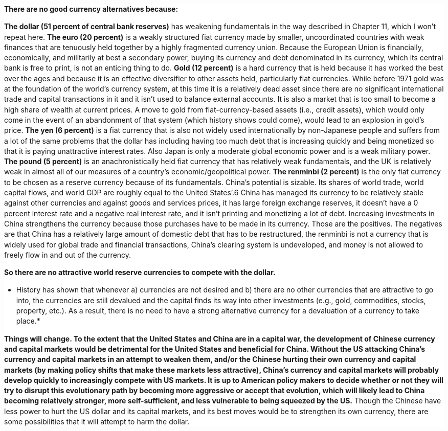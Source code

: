 **There are no good currency alternatives because:**

**The dollar (51 percent of central bank reserves)** has weakening fundamentals in the way described in Chapter 11, which I won’t repeat here.
**The euro (20 percent)** is a weakly structured fiat currency made by smaller, uncoordinated countries with weak finances that are tenuously held together by a highly fragmented currency union. Because the European Union is financially, economically, and militarily at best a secondary power, buying its currency and debt denominated in its currency, which its central bank is free to print, is not an enticing thing to do.
**Gold (12 percent)** is a hard currency that is held because it has worked the best over the ages and because it is an effective diversifier to other assets held, particularly fiat currencies. While before 1971 gold was at the foundation of the world’s currency system, at this time it is a relatively dead asset since there are no significant international trade and capital transactions in it and it isn’t used to balance external accounts. It is also a market that is too small to become a high share of wealth at current prices. A move to gold from fiat-currency-based assets (i.e., credit assets), which would only come in the event of an abandonment of that system (which history shows could come), would lead to an explosion in gold’s price.
**The yen (6 percent)** is a fiat currency that is also not widely used internationally by non-Japanese people and suffers from a lot of the same problems that the dollar has including having too much debt that is increasing quickly and being monetized so that it is paying unattractive interest rates. Also Japan is only a moderate global economic power and is a weak military power.
**The pound (5 percent)** is an anachronistically held fiat currency that has relatively weak fundamentals, and the UK is relatively weak in almost all of our measures of a country’s economic/geopolitical power.
**The renminbi (2 percent)** is the only fiat currency to be chosen as a reserve currency because of its fundamentals. China’s potential is sizable. Its shares of world trade, world capital flows, and world GDP are roughly equal to the United States’.6 China has managed its currency to be relatively stable against other currencies and against goods and services prices, it has large foreign exchange reserves, it doesn’t have a 0 percent interest rate and a negative real interest rate, and it isn’t printing and monetizing a lot of debt. Increasing investments in China strengthens the currency because those purchases have to be made in its currency. Those are the positives. The negatives are that China has a relatively large amount of domestic debt that has to be restructured, the renminbi is not a currency that is widely used for global trade and financial transactions, China’s clearing system is undeveloped, and money is not allowed to freely flow in and out of the currency.

**So there are no attractive world reserve currencies to compete with the dollar.**

* History has shown that whenever a) currencies are not desired and b) there are no other currencies that are attractive to go into, the currencies are still devalued and the capital finds its way into other investments (e.g., gold, commodities, stocks, property, etc.). As a result, there is no need to have a strong alternative currency for a devaluation of a currency to take place.*

**Things will change. To the extent that the United States and China are in a capital war, the development of Chinese currency and capital markets would be detrimental for the United States and beneficial for China. Without the US attacking China’s currency and capital markets in an attempt to weaken them, and/or the Chinese hurting their own currency and capital markets (by making policy shifts that make these markets less attractive), China’s currency and capital markets will probably develop quickly to increasingly compete with US markets. It is up to American policy makers to decide whether or not they will try to disrupt this evolutionary path by becoming more aggressive or accept that evolution, which will likely lead to China becoming relatively stronger, more self-sufficient, and less vulnerable to being squeezed by the US.** Though the Chinese have less power to hurt the US dollar and its capital markets, and its best moves would be to strengthen its own currency, there are some possibilities that it will attempt to harm the dollar.
